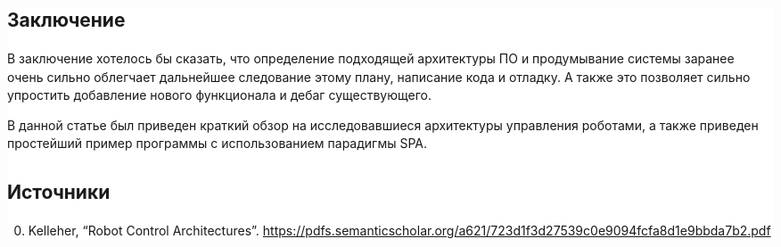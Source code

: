 ## Заключение

В заключение хотелось бы сказать, что определение подходящей архитектуры ПО и продумывание системы заранее очень сильно облегчает дальнейшее следование этому плану, написание кода и отладку. А также это позволяет сильно упростить добавление нового функционала и дебаг существующего.

В данной статье был приведен краткий обзор на исследовавшиеся архитектуры управления роботами, а также приведен простейший пример программы с использованием парадигмы SPA.

## Источники

0. Kelleher, “Robot Control Architectures”. https://pdfs.semanticscholar.org/a621/723d1f3d27539c0e9094fcfa8d1e9bbda7b2.pdf

